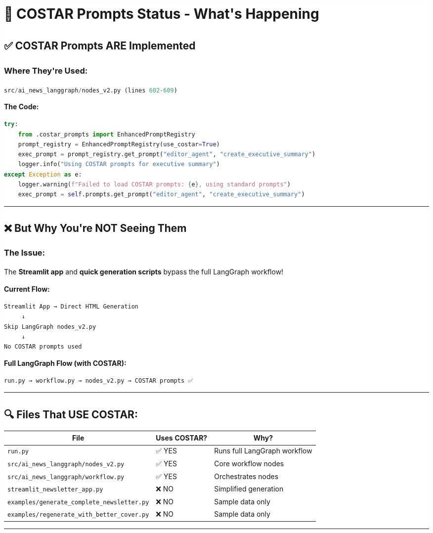 # 🎯 COSTAR Prompts Status - What's Happening

## ✅ COSTAR Prompts ARE Implemented

### Where They're Used:
```python
src/ai_news_langgraph/nodes_v2.py (lines 602-609)
```

**The Code:**
```python
try:
    from .costar_prompts import EnhancedPromptRegistry
    prompt_registry = EnhancedPromptRegistry(use_costar=True)
    exec_prompt = prompt_registry.get_prompt("editor_agent", "create_executive_summary")
    logger.info("Using COSTAR prompts for executive summary")
except Exception as e:
    logger.warning(f"Failed to load COSTAR prompts: {e}, using standard prompts")
    exec_prompt = self.prompts.get_prompt("editor_agent", "create_executive_summary")
```

---

## ❌ But Why You're NOT Seeing Them

### The Issue:
The **Streamlit app** and **quick generation scripts** bypass the full LangGraph workflow!

**Current Flow:**
```
Streamlit App → Direct HTML Generation
     ↓
Skip LangGraph nodes_v2.py
     ↓
No COSTAR prompts used
```

**Full LangGraph Flow (with COSTAR):**
```
run.py → workflow.py → nodes_v2.py → COSTAR prompts ✅
```

---

## 🔍 Files That USE COSTAR:

| File | Uses COSTAR? | Why? |
|------|--------------|------|
| `run.py` | ✅ YES | Runs full LangGraph workflow |
| `src/ai_news_langgraph/nodes_v2.py` | ✅ YES | Core workflow nodes |
| `src/ai_news_langgraph/workflow.py` | ✅ YES | Orchestrates nodes |
| `streamlit_newsletter_app.py` | ❌ NO | Simplified generation |
| `examples/generate_complete_newsletter.py` | ❌ NO | Sample data only |
| `examples/regenerate_with_better_cover.py` | ❌ NO | Sample data only |

---